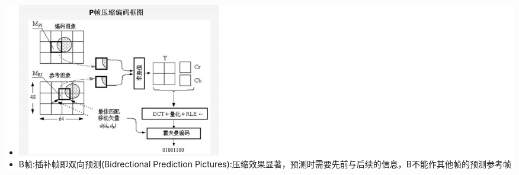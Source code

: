   * <img src="img/image-20221110195108797.png" alt="image-20221110195108797" style="zoom:33%;" />
* B帧:插补帧即双向预测(Bidrectional Prediction Pictures):压缩效果显著，预测时需要先前与后续的信息，B不能作其他帧的预测参考帧